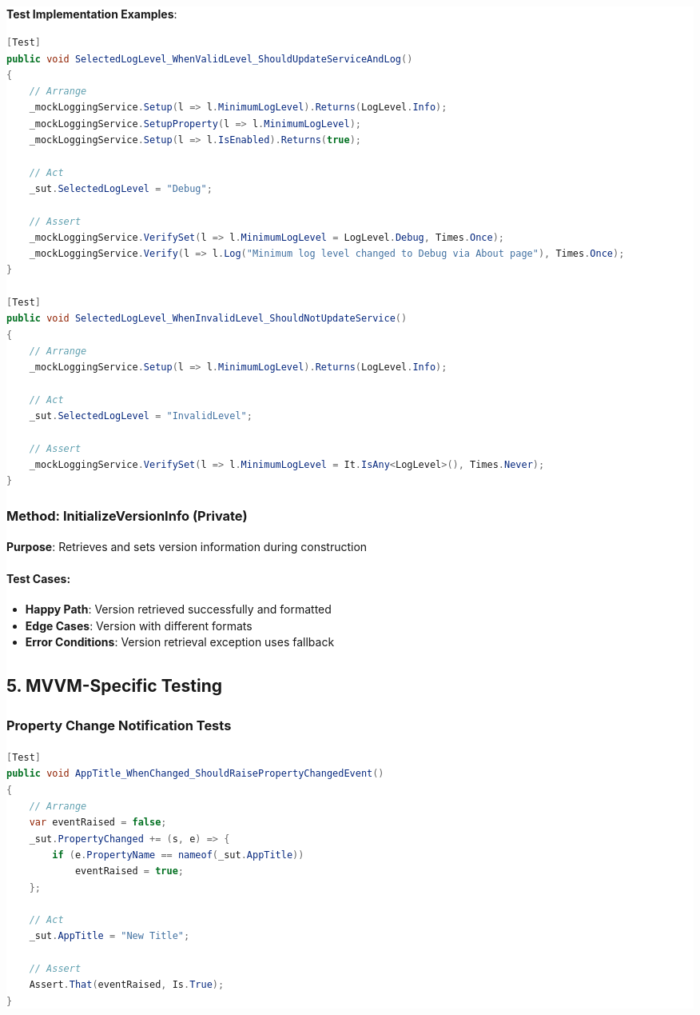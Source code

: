 **Test Implementation Examples**:
```csharp
[Test]
public void SelectedLogLevel_WhenValidLevel_ShouldUpdateServiceAndLog()
{
    // Arrange
    _mockLoggingService.Setup(l => l.MinimumLogLevel).Returns(LogLevel.Info);
    _mockLoggingService.SetupProperty(l => l.MinimumLogLevel);
    _mockLoggingService.Setup(l => l.IsEnabled).Returns(true);
    
    // Act
    _sut.SelectedLogLevel = "Debug";
    
    // Assert
    _mockLoggingService.VerifySet(l => l.MinimumLogLevel = LogLevel.Debug, Times.Once);
    _mockLoggingService.Verify(l => l.Log("Minimum log level changed to Debug via About page"), Times.Once);
}

[Test]
public void SelectedLogLevel_WhenInvalidLevel_ShouldNotUpdateService()
{
    // Arrange
    _mockLoggingService.Setup(l => l.MinimumLogLevel).Returns(LogLevel.Info);
    
    // Act
    _sut.SelectedLogLevel = "InvalidLevel";
    
    // Assert
    _mockLoggingService.VerifySet(l => l.MinimumLogLevel = It.IsAny<LogLevel>(), Times.Never);
}
```

### Method: InitializeVersionInfo (Private)
**Purpose**: Retrieves and sets version information during construction

#### Test Cases:
- **Happy Path**: Version retrieved successfully and formatted
- **Edge Cases**: Version with different formats
- **Error Conditions**: Version retrieval exception uses fallback

## 5. MVVM-Specific Testing

### Property Change Notification Tests
```csharp
[Test]
public void AppTitle_WhenChanged_ShouldRaisePropertyChangedEvent()
{
    // Arrange
    var eventRaised = false;
    _sut.PropertyChanged += (s, e) => {
        if (e.PropertyName == nameof(_sut.AppTitle))
            eventRaised = true;
    };
    
    // Act
    _sut.AppTitle = "New Title";
    
    // Assert
    Assert.That(eventRaised, Is.True);
}
```
